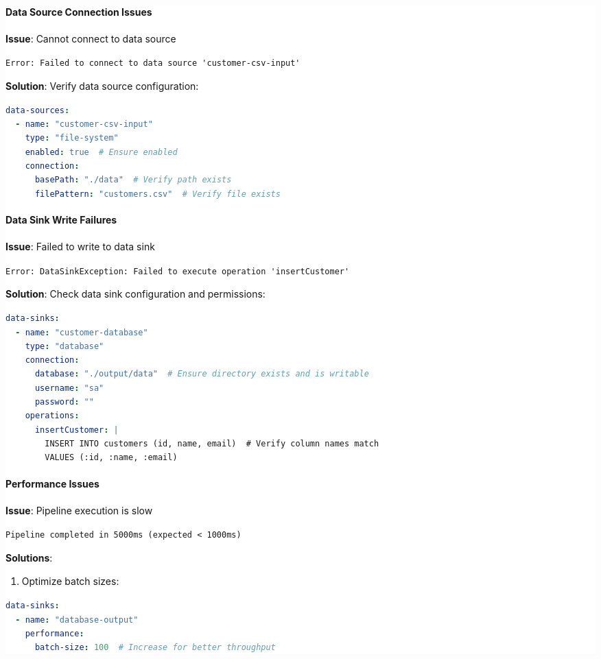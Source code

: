 
#### Data Source Connection Issues

**Issue**: Cannot connect to data source
```
Error: Failed to connect to data source 'customer-csv-input'
```

**Solution**: Verify data source configuration:
```yaml
data-sources:
  - name: "customer-csv-input"
    type: "file-system"
    enabled: true  # Ensure enabled
    connection:
      basePath: "./data"  # Verify path exists
      filePattern: "customers.csv"  # Verify file exists
```

#### Data Sink Write Failures

**Issue**: Failed to write to data sink
```
Error: DataSinkException: Failed to execute operation 'insertCustomer'
```

**Solution**: Check data sink configuration and permissions:
```yaml
data-sinks:
  - name: "customer-database"
    type: "database"
    connection:
      database: "./output/data"  # Ensure directory exists and is writable
      username: "sa"
      password: ""
    operations:
      insertCustomer: |
        INSERT INTO customers (id, name, email)  # Verify column names match
        VALUES (:id, :name, :email)
```

#### Performance Issues

**Issue**: Pipeline execution is slow
```
Pipeline completed in 5000ms (expected < 1000ms)
```

**Solutions**:
1. Optimize batch sizes:
```yaml
data-sinks:
  - name: "database-output"
    performance:
      batch-size: 100  # Increase for better throughput
```
